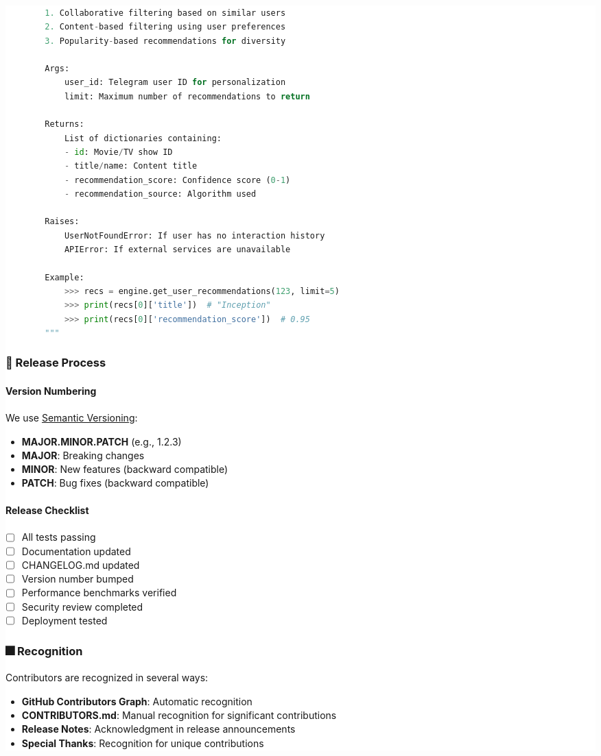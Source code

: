 ```python
        1. Collaborative filtering based on similar users
        2. Content-based filtering using user preferences
        3. Popularity-based recommendations for diversity
        
        Args:
            user_id: Telegram user ID for personalization
            limit: Maximum number of recommendations to return
            
        Returns:
            List of dictionaries containing:
            - id: Movie/TV show ID
            - title/name: Content title
            - recommendation_score: Confidence score (0-1)
            - recommendation_source: Algorithm used
            
        Raises:
            UserNotFoundError: If user has no interaction history
            APIError: If external services are unavailable
            
        Example:
            >>> recs = engine.get_user_recommendations(123, limit=5)
            >>> print(recs[0]['title'])  # "Inception"
            >>> print(recs[0]['recommendation_score'])  # 0.95
        """
```

### 🔄 Release Process

#### Version Numbering
We use [Semantic Versioning](https://semver.org/):
- **MAJOR.MINOR.PATCH** (e.g., 1.2.3)
- **MAJOR**: Breaking changes
- **MINOR**: New features (backward compatible)
- **PATCH**: Bug fixes (backward compatible)

#### Release Checklist
- [ ] All tests passing
- [ ] Documentation updated
- [ ] CHANGELOG.md updated
- [ ] Version number bumped
- [ ] Performance benchmarks verified
- [ ] Security review completed
- [ ] Deployment tested

### 🎆 Recognition

Contributors are recognized in several ways:
- **GitHub Contributors Graph**: Automatic recognition
- **CONTRIBUTORS.md**: Manual recognition for significant contributions
- **Release Notes**: Acknowledgment in release announcements
- **Special Thanks**: Recognition for unique contributions
